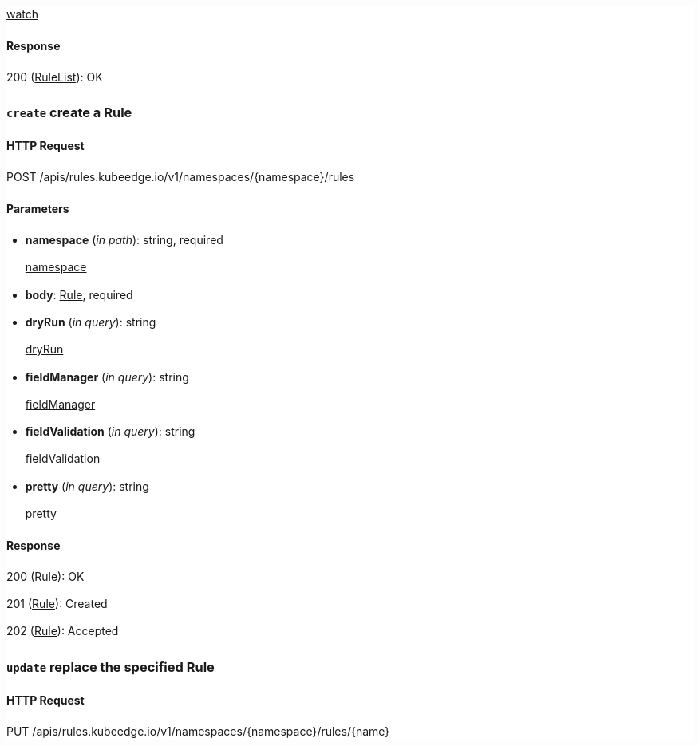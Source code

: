   [watch](../Common%20Parameter/common-parameters#watch)



#### Response


200 ([RuleList](/rule-v1#rulelist)): OK


### `create` create a Rule

#### HTTP Request

POST /apis/rules.kubeedge.io/v1/namespaces/{namespace}/rules

#### Parameters


- **namespace** (*in path*): string, required

  [namespace](../Common%20Parameter/common-parameters#namespace)


- **body**: [Rule](/rule-v1#rule), required

  


- **dryRun** (*in query*): string

  [dryRun](../Common%20Parameter/common-parameters#dryrun)


- **fieldManager** (*in query*): string

  [fieldManager](../Common%20Parameter/common-parameters#fieldmanager)


- **fieldValidation** (*in query*): string

  [fieldValidation](../Common%20Parameter/common-parameters#fieldvalidation)


- **pretty** (*in query*): string

  [pretty](../Common%20Parameter/common-parameters#pretty)



#### Response


200 ([Rule](/rule-v1#rule)): OK

201 ([Rule](/rule-v1#rule)): Created

202 ([Rule](/rule-v1#rule)): Accepted


### `update` replace the specified Rule

#### HTTP Request

PUT /apis/rules.kubeedge.io/v1/namespaces/{namespace}/rules/{name}
